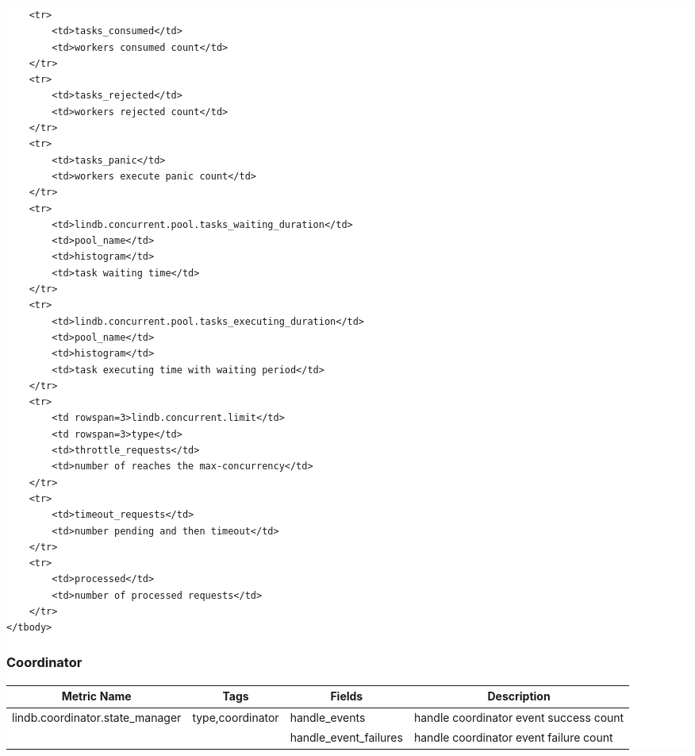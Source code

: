 		<tr>
			<td>tasks_consumed</td>
			<td>workers consumed count</td>
		</tr>
		<tr>
			<td>tasks_rejected</td>
			<td>workers rejected count</td>
		</tr>
		<tr>
			<td>tasks_panic</td>
			<td>workers execute panic count</td>
		</tr>
		<tr>
			<td>lindb.concurrent.pool.tasks_waiting_duration</td>
			<td>pool_name</td>
			<td>histogram</td>
			<td>task waiting time</td>
		</tr>
		<tr>
			<td>lindb.concurrent.pool.tasks_executing_duration</td>
			<td>pool_name</td>
			<td>histogram</td>
			<td>task executing time with waiting period</td>
		</tr>
		<tr>
			<td rowspan=3>lindb.concurrent.limit</td>
			<td rowspan=3>type</td>
			<td>throttle_requests</td>
			<td>number of reaches the max-concurrency</td>
		</tr>
		<tr>
			<td>timeout_requests</td>
			<td>number pending and then timeout</td>
		</tr>
		<tr>
			<td>processed</td>
			<td>number of processed requests</td>
		</tr>
	</tbody>
</table>

### Coordinator

<table>
    <thead>
        <tr>
            <th>Metric Name</th>
            <th>Tags</th>
            <th>Fields</th>
            <th>Description</th>
        </tr>
    </thead>
	<tbody>
		<tr>
			<td rowspan=3>lindb.coordinator.state_manager</td>
			<td rowspan=3>type,coordinator</td>
			<td>handle_events</td>
			<td>handle coordinator event success count</td>
		</tr>
		<tr>
			<td>handle_event_failures</td>
			<td>handle coordinator event failure count</td>
		</tr>
		<tr>